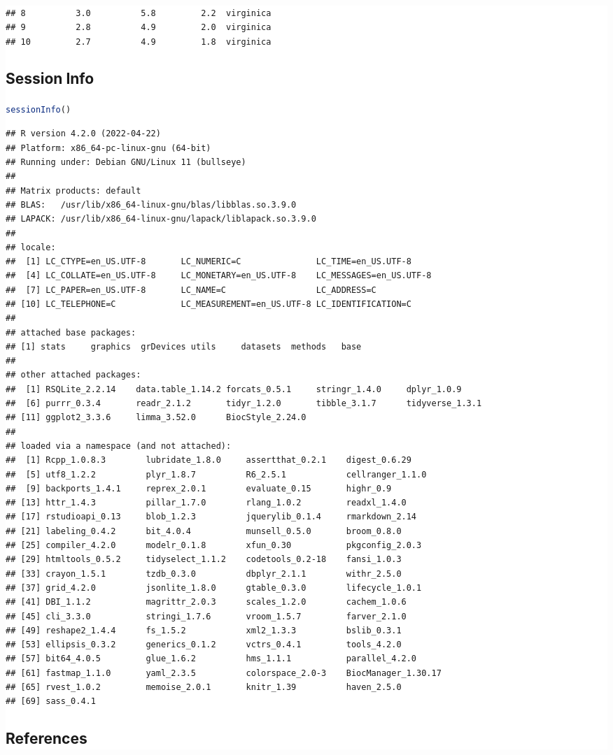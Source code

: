 ```
## 8          3.0          5.8         2.2  virginica
## 9          2.8          4.9         2.0  virginica
## 10         2.7          4.9         1.8  virginica
```

## Session Info


```r
sessionInfo()
```

```
## R version 4.2.0 (2022-04-22)
## Platform: x86_64-pc-linux-gnu (64-bit)
## Running under: Debian GNU/Linux 11 (bullseye)
## 
## Matrix products: default
## BLAS:   /usr/lib/x86_64-linux-gnu/blas/libblas.so.3.9.0
## LAPACK: /usr/lib/x86_64-linux-gnu/lapack/liblapack.so.3.9.0
## 
## locale:
##  [1] LC_CTYPE=en_US.UTF-8       LC_NUMERIC=C               LC_TIME=en_US.UTF-8       
##  [4] LC_COLLATE=en_US.UTF-8     LC_MONETARY=en_US.UTF-8    LC_MESSAGES=en_US.UTF-8   
##  [7] LC_PAPER=en_US.UTF-8       LC_NAME=C                  LC_ADDRESS=C              
## [10] LC_TELEPHONE=C             LC_MEASUREMENT=en_US.UTF-8 LC_IDENTIFICATION=C       
## 
## attached base packages:
## [1] stats     graphics  grDevices utils     datasets  methods   base     
## 
## other attached packages:
##  [1] RSQLite_2.2.14    data.table_1.14.2 forcats_0.5.1     stringr_1.4.0     dplyr_1.0.9      
##  [6] purrr_0.3.4       readr_2.1.2       tidyr_1.2.0       tibble_3.1.7      tidyverse_1.3.1  
## [11] ggplot2_3.3.6     limma_3.52.0      BiocStyle_2.24.0 
## 
## loaded via a namespace (and not attached):
##  [1] Rcpp_1.0.8.3        lubridate_1.8.0     assertthat_0.2.1    digest_0.6.29      
##  [5] utf8_1.2.2          plyr_1.8.7          R6_2.5.1            cellranger_1.1.0   
##  [9] backports_1.4.1     reprex_2.0.1        evaluate_0.15       highr_0.9          
## [13] httr_1.4.3          pillar_1.7.0        rlang_1.0.2         readxl_1.4.0       
## [17] rstudioapi_0.13     blob_1.2.3          jquerylib_0.1.4     rmarkdown_2.14     
## [21] labeling_0.4.2      bit_4.0.4           munsell_0.5.0       broom_0.8.0        
## [25] compiler_4.2.0      modelr_0.1.8        xfun_0.30           pkgconfig_2.0.3    
## [29] htmltools_0.5.2     tidyselect_1.1.2    codetools_0.2-18    fansi_1.0.3        
## [33] crayon_1.5.1        tzdb_0.3.0          dbplyr_2.1.1        withr_2.5.0        
## [37] grid_4.2.0          jsonlite_1.8.0      gtable_0.3.0        lifecycle_1.0.1    
## [41] DBI_1.1.2           magrittr_2.0.3      scales_1.2.0        cachem_1.0.6       
## [45] cli_3.3.0           stringi_1.7.6       vroom_1.5.7         farver_2.1.0       
## [49] reshape2_1.4.4      fs_1.5.2            xml2_1.3.3          bslib_0.3.1        
## [53] ellipsis_0.3.2      generics_0.1.2      vctrs_0.4.1         tools_4.2.0        
## [57] bit64_4.0.5         glue_1.6.2          hms_1.1.1           parallel_4.2.0     
## [61] fastmap_1.1.0       yaml_2.3.5          colorspace_2.0-3    BiocManager_1.30.17
## [65] rvest_1.0.2         memoise_2.0.1       knitr_1.39          haven_2.5.0        
## [69] sass_0.4.1
```

## References

